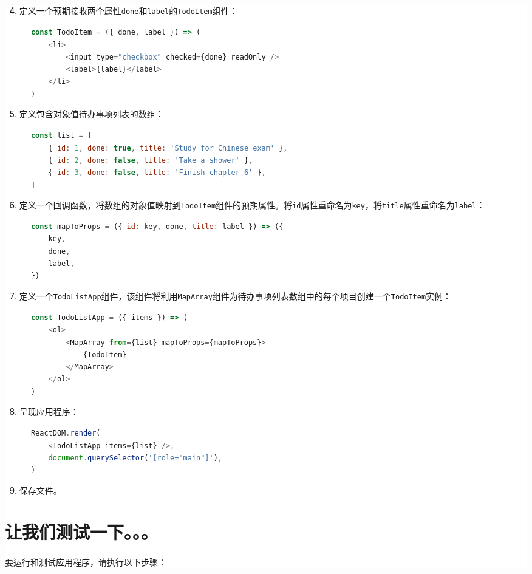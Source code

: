 4.  定义一个预期接收两个属性`done`和`label`的`TodoItem`组件：

```js
      const TodoItem = ({ done, label }) => ( 
          <li> 
              <input type="checkbox" checked={done} readOnly /> 
              <label>{label}</label> 
          </li> 
      ) 
```

5.  定义包含对象值待办事项列表的数组：

```js
      const list = [ 
          { id: 1, done: true, title: 'Study for Chinese exam' }, 
          { id: 2, done: false, title: 'Take a shower' }, 
          { id: 3, done: false, title: 'Finish chapter 6' }, 
      ] 
```

6.  定义一个回调函数，将数组的对象值映射到`TodoItem`组件的预期属性。将`id`属性重命名为`key`，将`title`属性重命名为`label`：

```js
      const mapToProps = ({ id: key, done, title: label }) => ({ 
          key, 
          done, 
          label, 
      }) 
```

7.  定义一个`TodoListApp`组件，该组件将利用`MapArray`组件为待办事项列表数组中的每个项目创建一个`TodoItem`实例：

```js
      const TodoListApp = ({ items }) => ( 
          <ol> 
              <MapArray from={list} mapToProps={mapToProps}> 
                  {TodoItem} 
              </MapArray> 
          </ol> 
      ) 
```

8.  呈现应用程序：

```js
      ReactDOM.render( 
          <TodoListApp items={list} />, 
          document.querySelector('[role="main"]'), 
      ) 
```

9.  保存文件。

# 让我们测试一下。。。

要运行和测试应用程序，请执行以下步骤：
